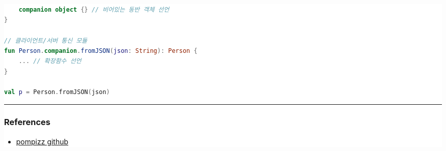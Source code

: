 ```kotlin
    companion object {} // 비어있는 동반 객체 선언
}

// 클라이언트/서버 통신 모듈
fun Person.companion.fromJSON(json: String): Person {
    ... // 확장함수 선언
}

val p = Person.fromJSON(json)
```
---
### References
* [pompizz github](https://pompitzz.github.io/blog/Kotlin/kotlinInAction.html#%E1%84%8B%E1%85%B5%E1%86%AB%E1%84%90%E1%85%A5%E1%84%91%E1%85%A6%E1%84%8B%E1%85%B5%E1%84%89%E1%85%B3-%E1%84%91%E1%85%B3%E1%84%85%E1%85%A9%E1%84%91%E1%85%A5%E1%84%90%E1%85%B5%E1%84%8B%E1%85%AA-backing-field)